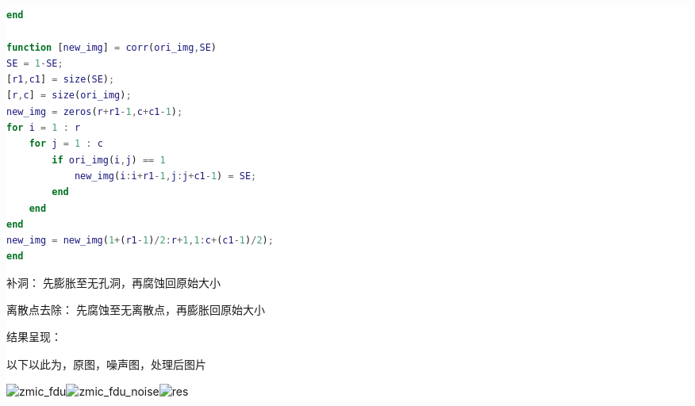 ```matlab
end

function [new_img] = corr(ori_img,SE)
SE = 1-SE;
[r1,c1] = size(SE);
[r,c] = size(ori_img);
new_img = zeros(r+r1-1,c+c1-1);
for i = 1 : r
    for j = 1 : c 
        if ori_img(i,j) == 1
            new_img(i:i+r1-1,j:j+c1-1) = SE;
        end
    end
end
new_img = new_img(1+(r1-1)/2:r+1,1:c+(c1-1)/2);
end

```

补洞：
先膨胀至无孔洞，再腐蚀回原始大小

离散点去除：
先腐蚀至无离散点，再膨胀回原始大小

结果呈现：

以下以此为，原图，噪声图，处理后图片

![zmic_fdu](D:\大三下\数据可视化\hw5\Ori\zmic_fdu.bmp)![zmic_fdu_noise](D:\大三下\数据可视化\hw5\Ori\zmic_fdu_noise.bmp)![res](D:\大三下\数据可视化\hw5\Seg\res.bmp)





